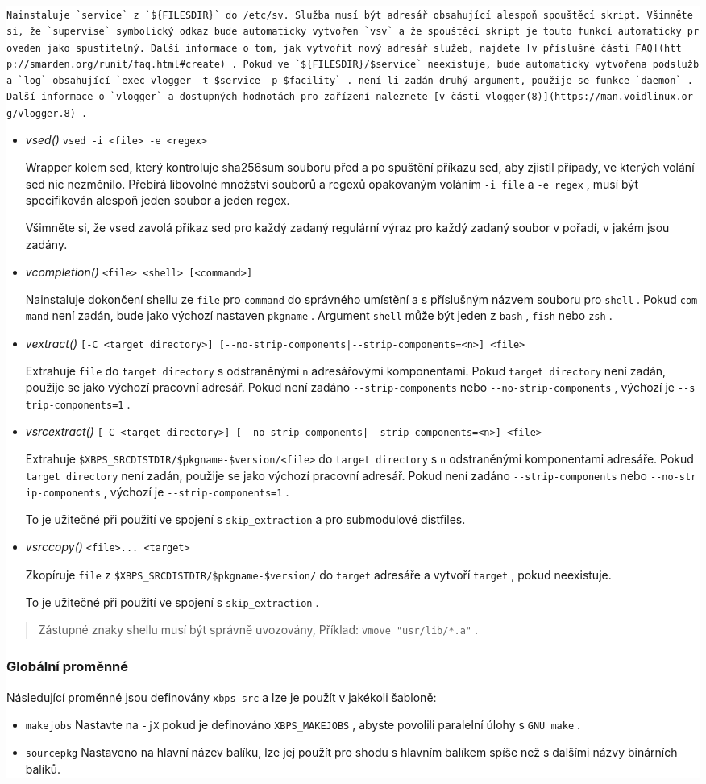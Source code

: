     Nainstaluje `service` z `${FILESDIR}` do /etc/sv. Služba musí být adresář obsahující alespoň spouštěcí skript. Všimněte si, že `supervise` symbolický odkaz bude automaticky vytvořen `vsv` a že spouštěcí skript je touto funkcí automaticky proveden jako spustitelný. Další informace o tom, jak vytvořit nový adresář služeb, najdete [v příslušné části FAQ](http://smarden.org/runit/faq.html#create) . Pokud ve `${FILESDIR}/$service` neexistuje, bude automaticky vytvořena podslužba `log` obsahující `exec vlogger -t $service -p $facility` . není-li zadán druhý argument, použije se funkce `daemon` . Další informace o `vlogger` a dostupných hodnotách pro zařízení naleznete [v části vlogger(8)](https://man.voidlinux.org/vlogger.8) .

- *vsed()* `vsed -i <file> -e <regex>`

    Wrapper kolem sed, který kontroluje sha256sum souboru před a po spuštění příkazu sed, aby zjistil případy, ve kterých volání sed nic nezměnilo. Přebírá libovolné množství souborů a regexů opakovaným voláním `-i file` a `-e regex` , musí být specifikován alespoň jeden soubor a jeden regex.

    Všimněte si, že vsed zavolá příkaz sed pro každý zadaný regulární výraz pro každý zadaný soubor v pořadí, v jakém jsou zadány.

- *vcompletion()* `<file> <shell> [<command>]`

    Nainstaluje dokončení shellu ze `file` pro `command` do správného umístění a s příslušným názvem souboru pro `shell` . Pokud `command` není zadán, bude jako výchozí nastaven `pkgname` . Argument `shell` může být jeden z `bash` , `fish` nebo `zsh` .

- *vextract()* `[-C <target directory>] [--no-strip-components|--strip-components=<n>] <file>`

    Extrahuje `file` do `target directory` s odstraněnými `n` adresářovými komponentami. Pokud `target directory` není zadán, použije se jako výchozí pracovní adresář. Pokud není zadáno `--strip-components` nebo `--no-strip-components` , výchozí je `--strip-components=1` .

- *vsrcextract()* `[-C <target directory>] [--no-strip-components|--strip-components=<n>] <file>`

    Extrahuje `$XBPS_SRCDISTDIR/$pkgname-$version/<file>` do `target directory` s `n` odstraněnými komponentami adresáře. Pokud `target directory` není zadán, použije se jako výchozí pracovní adresář. Pokud není zadáno `--strip-components` nebo `--no-strip-components` , výchozí je `--strip-components=1` .

    To je užitečné při použití ve spojení s `skip_extraction` a pro submodulové distfiles.

- *vsrccopy()* `<file>... <target>`

    Zkopíruje `file` z `$XBPS_SRCDISTDIR/$pkgname-$version/` do `target` adresáře a vytvoří `target` , pokud neexistuje.

    To je užitečné při použití ve spojení s `skip_extraction` .

> Zástupné znaky shellu musí být správně uvozovány, Příklad: `vmove "usr/lib/*.a"` .

<a id="global_vars"></a>

### Globální proměnné

Následující proměnné jsou definovány `xbps-src` a lze je použít v jakékoli šabloně:

- `makejobs` Nastavte na `-jX` pokud je definováno `XBPS_MAKEJOBS` , abyste povolili paralelní úlohy s `GNU make` .

- `sourcepkg` Nastaveno na hlavní název balíku, lze jej použít pro shodu s hlavním balíkem spíše než s dalšími názvy binárních balíků.
